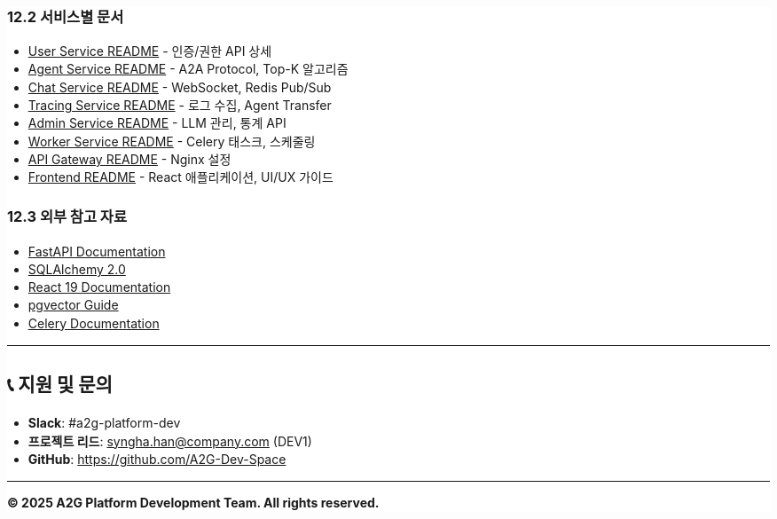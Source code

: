 ### 12.2 서비스별 문서

- [User Service README](repos/user-service/README.md) - 인증/권한 API 상세
- [Agent Service README](repos/agent-service/README.md) - A2A Protocol, Top-K 알고리즘
- [Chat Service README](repos/chat-service/README.md) - WebSocket, Redis Pub/Sub
- [Tracing Service README](repos/tracing-service/README.md) - 로그 수집, Agent Transfer
- [Admin Service README](repos/admin-service/README.md) - LLM 관리, 통계 API
- [Worker Service README](repos/worker-service/README.md) - Celery 태스크, 스케줄링
- [API Gateway README](repos/api-gateway/README.md) - Nginx 설정
- [Frontend README](frontend/README.md) - React 애플리케이션, UI/UX 가이드

### 12.3 외부 참고 자료

- [FastAPI Documentation](https://fastapi.tiangolo.com/)
- [SQLAlchemy 2.0](https://docs.sqlalchemy.org/)
- [React 19 Documentation](https://react.dev/)
- [pgvector Guide](https://github.com/pgvector/pgvector)
- [Celery Documentation](https://docs.celeryq.dev/)

---

## 📞 지원 및 문의

- **Slack**: #a2g-platform-dev
- **프로젝트 리드**: syngha.han@company.com (DEV1)
- **GitHub**: https://github.com/A2G-Dev-Space

---

**© 2025 A2G Platform Development Team. All rights reserved.**
